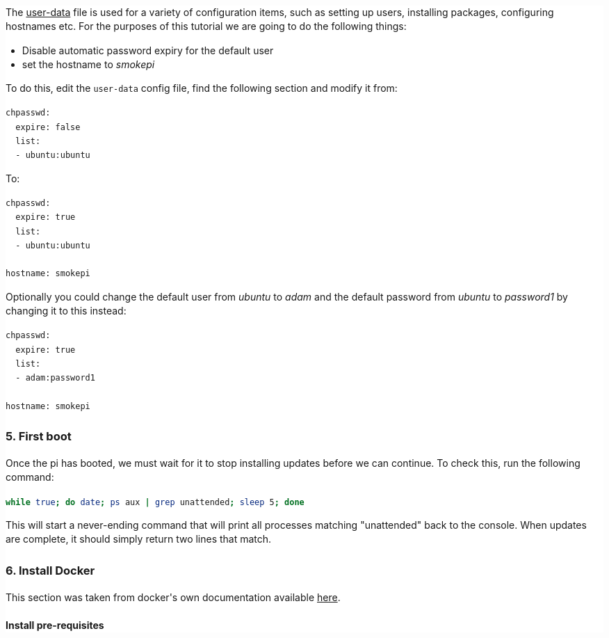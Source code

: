 The [user-data](config_files/user-data) file is used for a variety of configuration items, such as setting up users, installing packages, configuring hostnames etc. For the purposes of this tutorial we are going to do the following things:

* Disable automatic password expiry for the default user
* set the hostname to _smokepi_

To do this, edit the ```user-data``` config file, find the following section and modify it from:

```
chpasswd:
  expire: false
  list:
  - ubuntu:ubuntu

```

To:

```
chpasswd:
  expire: true
  list:
  - ubuntu:ubuntu

hostname: smokepi
```

Optionally you could change the default user from _ubuntu_ to _adam_ and the default password from _ubuntu_ to _password1_ by changing it to this instead:

```
chpasswd:
  expire: true
  list:
  - adam:password1

hostname: smokepi
```

### 5. First boot

Once the pi has booted, we must wait for it to stop installing updates before we can continue. To check this, run the following command:

```bash
while true; do date; ps aux | grep unattended; sleep 5; done
```

This will start a never-ending command that will print all processes matching "unattended" back to the console. When updates are complete, it should simply return two lines that match.

### 6. Install Docker

This section was taken from docker's own documentation available [here](https://docs.docker.com/engine/install/ubuntu/).

#### Install pre-requisites
